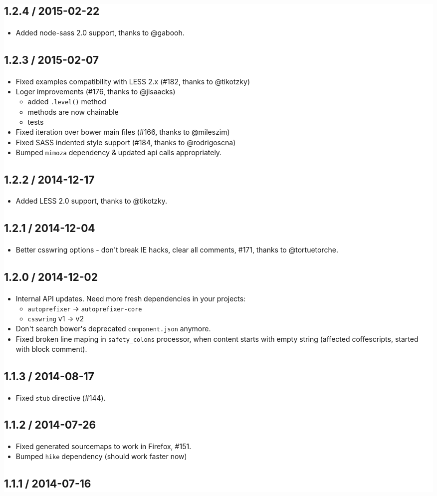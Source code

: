 
1.2.4 / 2015-02-22
------------------

- Added node-sass 2.0 support, thanks to @gabooh.


1.2.3 / 2015-02-07
------------------

- Fixed examples compatibility with LESS 2.x (#182, thanks to @tikotzky)
- Loger improvements (#176, thanks to @jisaacks)
  - added `.level()` method
  - methods are now chainable
  - tests
- Fixed iteration over bower main files (#166, thanks to @mileszim)
- Fixed SASS indented style support (#184, thanks to @rodrigoscna)
- Bumped `mimoza` dependency & updated api calls appropriately.


1.2.2 / 2014-12-17
------------------

- Added LESS 2.0 support, thanks to @tikotzky.


1.2.1 / 2014-12-04
------------------

- Better csswring options - don't break IE hacks, clear all comments,
  #171, thanks to @tortuetorche.


1.2.0 / 2014-12-02
------------------

- Internal API updates. Need more fresh dependencies in your projects:
  - `autoprefixer` -> `autoprefixer-core`
  - `csswring` v1 -> v2
- Don't search bower's deprecated `component.json` anymore.
- Fixed broken line maping in `safety_colons` processor, when content starts
  with empty string (affected coffescripts, started with block comment).


1.1.3 / 2014-08-17
------------------

- Fixed `stub` directive (#144).


1.1.2 / 2014-07-26
------------------

- Fixed generated sourcemaps to work in Firefox, #151.
- Bumped `hike` dependency (should work faster now)


1.1.1 / 2014-07-16
------------------
